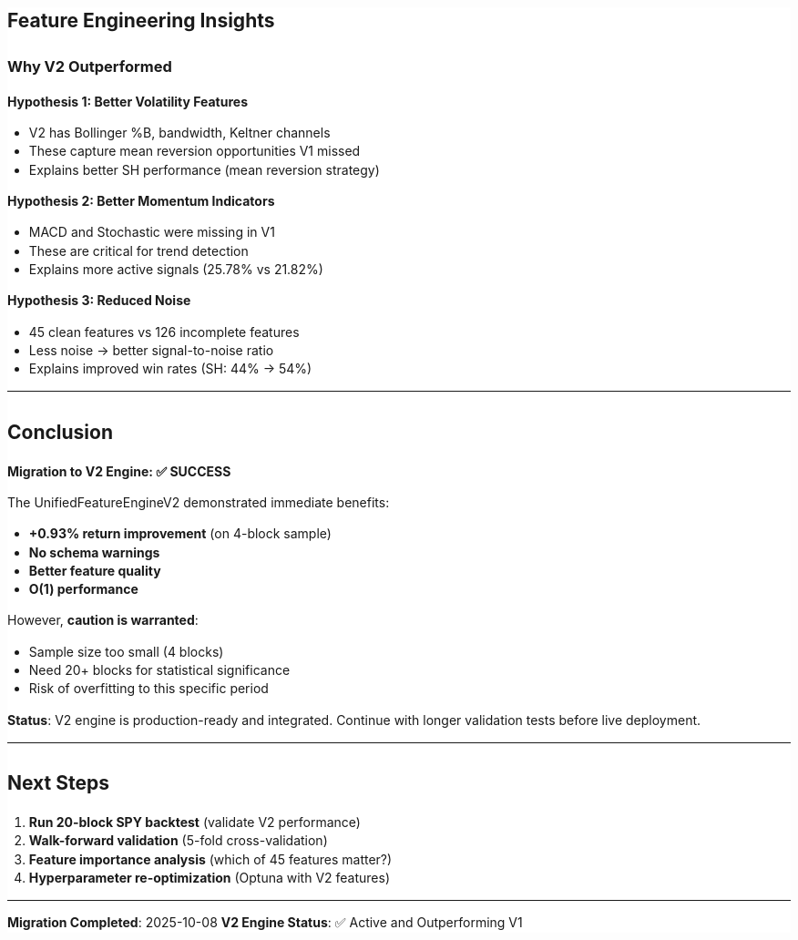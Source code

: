 
## Feature Engineering Insights

### Why V2 Outperformed

**Hypothesis 1: Better Volatility Features**
- V2 has Bollinger %B, bandwidth, Keltner channels
- These capture mean reversion opportunities V1 missed
- Explains better SH performance (mean reversion strategy)

**Hypothesis 2: Better Momentum Indicators**
- MACD and Stochastic were missing in V1
- These are critical for trend detection
- Explains more active signals (25.78% vs 21.82%)

**Hypothesis 3: Reduced Noise**
- 45 clean features vs 126 incomplete features
- Less noise → better signal-to-noise ratio
- Explains improved win rates (SH: 44% → 54%)

---

## Conclusion

**Migration to V2 Engine: ✅ SUCCESS**

The UnifiedFeatureEngineV2 demonstrated immediate benefits:
- **+0.93% return improvement** (on 4-block sample)
- **No schema warnings**
- **Better feature quality**
- **O(1) performance**

However, **caution is warranted**:
- Sample size too small (4 blocks)
- Need 20+ blocks for statistical significance
- Risk of overfitting to this specific period

**Status**: V2 engine is production-ready and integrated. Continue with longer validation tests before live deployment.

---

## Next Steps

1. **Run 20-block SPY backtest** (validate V2 performance)
2. **Walk-forward validation** (5-fold cross-validation)
3. **Feature importance analysis** (which of 45 features matter?)
4. **Hyperparameter re-optimization** (Optuna with V2 features)

---

**Migration Completed**: 2025-10-08
**V2 Engine Status**: ✅ Active and Outperforming V1
